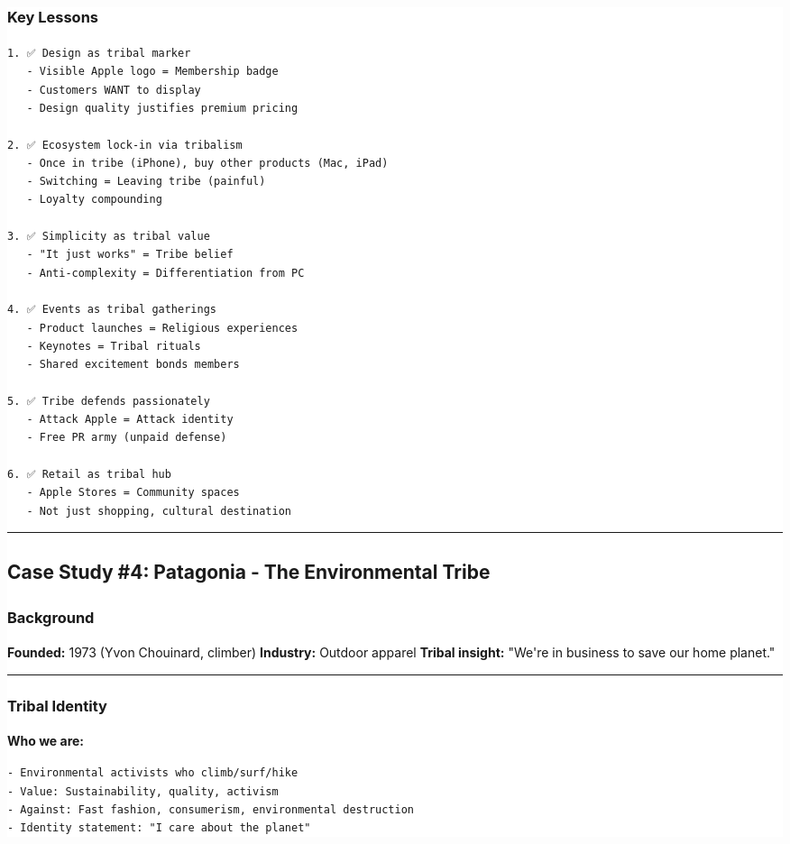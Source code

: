 
### Key Lessons

```
1. ✅ Design as tribal marker
   - Visible Apple logo = Membership badge
   - Customers WANT to display
   - Design quality justifies premium pricing

2. ✅ Ecosystem lock-in via tribalism
   - Once in tribe (iPhone), buy other products (Mac, iPad)
   - Switching = Leaving tribe (painful)
   - Loyalty compounding

3. ✅ Simplicity as tribal value
   - "It just works" = Tribe belief
   - Anti-complexity = Differentiation from PC

4. ✅ Events as tribal gatherings
   - Product launches = Religious experiences
   - Keynotes = Tribal rituals
   - Shared excitement bonds members

5. ✅ Tribe defends passionately
   - Attack Apple = Attack identity
   - Free PR army (unpaid defense)

6. ✅ Retail as tribal hub
   - Apple Stores = Community spaces
   - Not just shopping, cultural destination
```

---

## Case Study #4: Patagonia - The Environmental Tribe

### Background

**Founded:** 1973 (Yvon Chouinard, climber)
**Industry:** Outdoor apparel
**Tribal insight:** "We're in business to save our home planet."

---

### Tribal Identity

**Who we are:**
```
- Environmental activists who climb/surf/hike
- Value: Sustainability, quality, activism
- Against: Fast fashion, consumerism, environmental destruction
- Identity statement: "I care about the planet"
```
